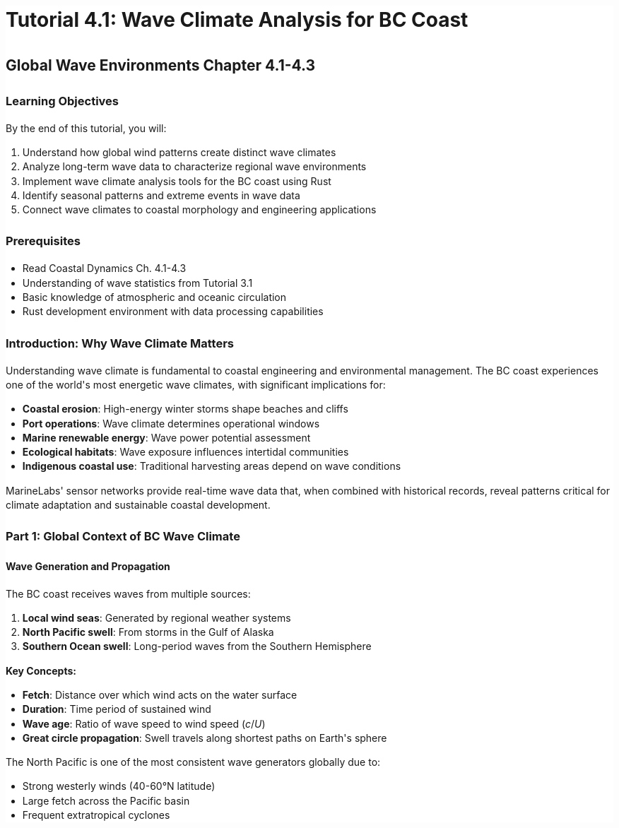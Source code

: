 # Tutorial 4.1: Wave Climate Analysis for BC Coast
## Global Wave Environments Chapter 4.1-4.3

### Learning Objectives
By the end of this tutorial, you will:
1. Understand how global wind patterns create distinct wave climates
2. Analyze long-term wave data to characterize regional wave environments
3. Implement wave climate analysis tools for the BC coast using Rust
4. Identify seasonal patterns and extreme events in wave data
5. Connect wave climates to coastal morphology and engineering applications

### Prerequisites
- Read Coastal Dynamics Ch. 4.1-4.3
- Understanding of wave statistics from Tutorial 3.1
- Basic knowledge of atmospheric and oceanic circulation
- Rust development environment with data processing capabilities

### Introduction: Why Wave Climate Matters

Understanding wave climate is fundamental to coastal engineering and environmental management. The BC coast experiences one of the world's most energetic wave climates, with significant implications for:
- **Coastal erosion**: High-energy winter storms shape beaches and cliffs
- **Port operations**: Wave climate determines operational windows
- **Marine renewable energy**: Wave power potential assessment
- **Ecological habitats**: Wave exposure influences intertidal communities
- **Indigenous coastal use**: Traditional harvesting areas depend on wave conditions

MarineLabs' sensor networks provide real-time wave data that, when combined with historical records, reveal patterns critical for climate adaptation and sustainable coastal development.

### Part 1: Global Context of BC Wave Climate

#### Wave Generation and Propagation

The BC coast receives waves from multiple sources:
1. **Local wind seas**: Generated by regional weather systems
2. **North Pacific swell**: From storms in the Gulf of Alaska
3. **Southern Ocean swell**: Long-period waves from the Southern Hemisphere

**Key Concepts:**
- **Fetch**: Distance over which wind acts on the water surface
- **Duration**: Time period of sustained wind
- **Wave age**: Ratio of wave speed to wind speed ($c/U$)
- **Great circle propagation**: Swell travels along shortest paths on Earth's sphere

The North Pacific is one of the most consistent wave generators globally due to:
- Strong westerly winds (40-60°N latitude)
- Large fetch across the Pacific basin
- Frequent extratropical cyclones
